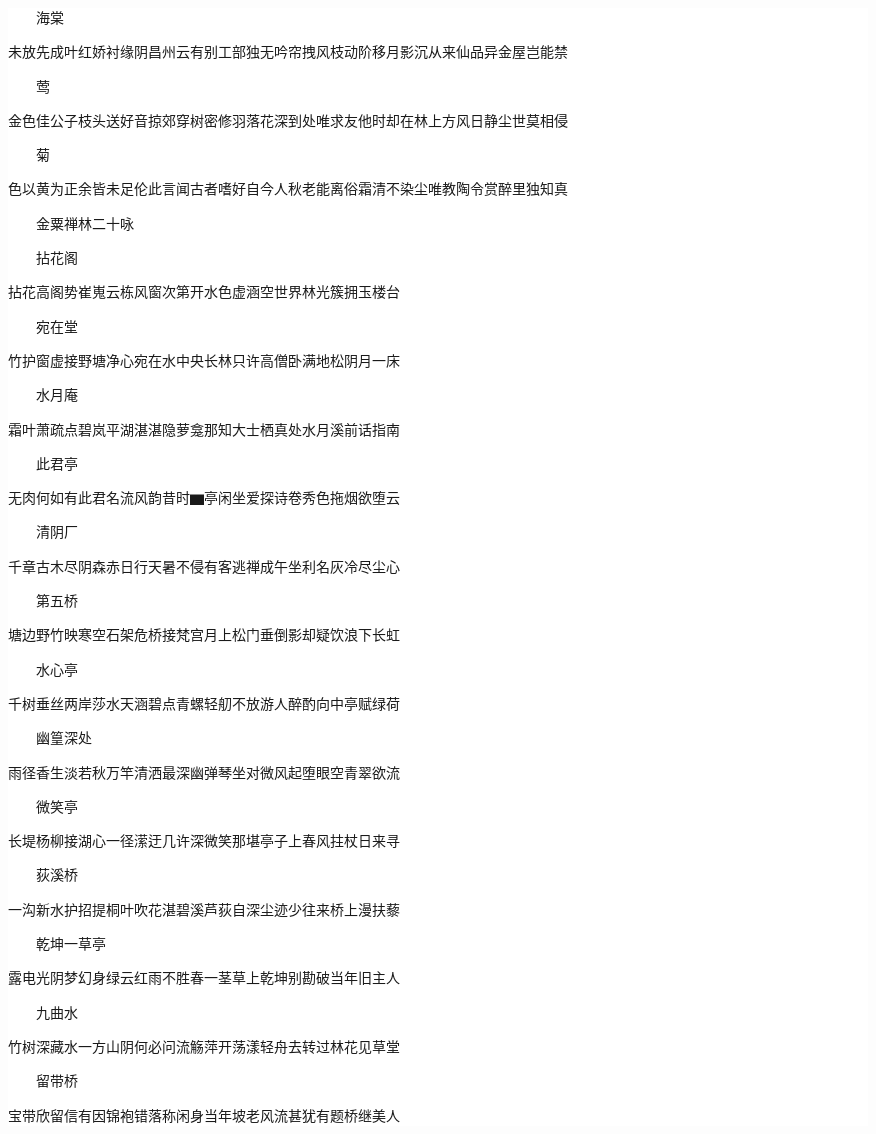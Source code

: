 　　海棠

未放先成叶红娇衬缘阴昌州云有别工部独无吟帘拽风枝动阶移月影沉从来仙品异金屋岂能禁

　　莺

金色佳公子枝头送好音掠郊穿树密修羽落花深到处唯求友他时却在林上方风日静尘世莫相侵

　　菊

色以黄为正余皆未足伦此言闻古者嗜好自今人秋老能离俗霜清不染尘唯教陶令赏醉里独知真

　　金粟禅林二十咏

　　拈花阁

拈花高阁势崔嵬云栋风窗次第开水色虚涵空世界林光簇拥玉楼台

　　宛在堂

竹护窗虚接野塘净心宛在水中央长林只许高僧卧满地松阴月一床

　　水月庵

霜叶萧疏点碧岚平湖湛湛隐萝龛那知大士栖真处水月溪前话指南

　　此君亭

无肉何如有此君名流风韵昔时▆亭闲坐爱探诗卷秀色拖烟欲堕云

　　清阴厂

千章古木尽阴森赤日行天暑不侵有客逃禅成午坐利名灰冷尽尘心

　　第五桥

塘边野竹映寒空石架危桥接梵宫月上松门垂倒影却疑饮浪下长虹

　　水心亭

千树垂丝两岸莎水天涵碧点青螺轻舠不放游人醉酌向中亭赋绿荷

　　幽篁深处

雨径香生淡若秋万竿清洒最深幽弹琴坐对微风起堕眼空青翠欲流

　　微笑亭

长堤杨柳接湖心一径潆迂几许深微笑那堪亭子上春风拄杖日来寻

　　荻溪桥

一沟新水护招提桐叶吹花湛碧溪芦荻自深尘迹少往来桥上漫扶藜

　　乾坤一草亭

露电光阴梦幻身绿云红雨不胜春一茎草上乾坤别勘破当年旧主人

　　九曲水

竹树深藏水一方山阴何必问流觞萍开荡漾轻舟去转过林花见草堂

　　留带桥

宝带欣留信有因锦袍错落称闲身当年坡老风流甚犹有题桥继美人
